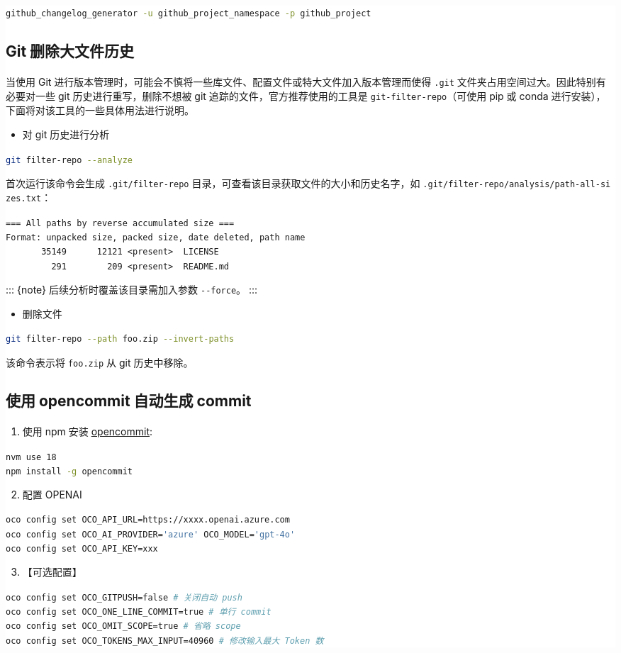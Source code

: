 ```bash
github_changelog_generator -u github_project_namespace -p github_project
```

## Git 删除大文件历史

当使用 Git 进行版本管理时，可能会不慎将一些库文件、配置文件或特大文件加入版本管理而使得 `.git` 文件夹占用空间过大。因此特别有必要对一些 git 历史进行重写，删除不想被 git 追踪的文件，官方推荐使用的工具是 `git-filter-repo`（可使用 pip 或 conda 进行安装），下面将对该工具的一些具体用法进行说明。

- 对 git 历史进行分析

```bash
git filter-repo --analyze
```

首次运行该命令会生成 `.git/filter-repo` 目录，可查看该目录获取文件的大小和历史名字，如 `.git/filter-repo/analysis/path-all-sizes.txt`：

```text
=== All paths by reverse accumulated size ===
Format: unpacked size, packed size, date deleted, path name
       35149      12121 <present>  LICENSE
         291        209 <present>  README.md
```

::: {note}
后续分析时覆盖该目录需加入参数 `--force`。
:::

- 删除文件

```bash
git filter-repo --path foo.zip --invert-paths
```

该命令表示将 `foo.zip` 从 git 历史中移除。

## 使用 opencommit 自动生成 commit

1. 使用 npm 安装 [opencommit](https://github.com/di-sukharev/opencommit):

```bash
nvm use 18
npm install -g opencommit
```

2. 配置 OPENAI

```bash
oco config set OCO_API_URL=https://xxxx.openai.azure.com
oco config set OCO_AI_PROVIDER='azure' OCO_MODEL='gpt-4o'
oco config set OCO_API_KEY=xxx
```

3. 【可选配置】

```bash
oco config set OCO_GITPUSH=false # 关闭自动 push
oco config set OCO_ONE_LINE_COMMIT=true # 单行 commit
oco config set OCO_OMIT_SCOPE=true # 省略 scope
oco config set OCO_TOKENS_MAX_INPUT=40960 # 修改输入最大 Token 数
```
